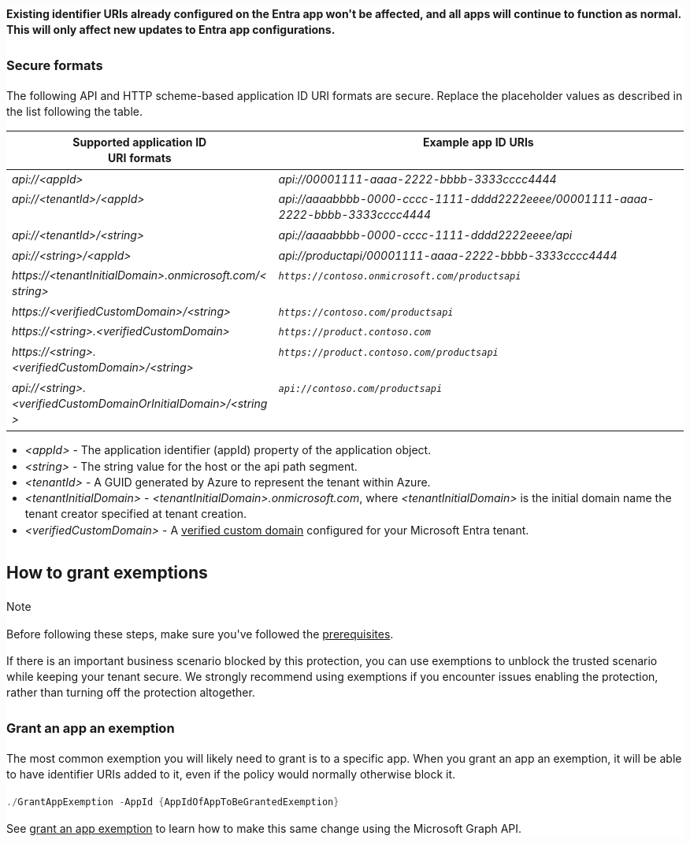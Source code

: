 **Existing identifier URIs already configured on the Entra app won't be affected, and all apps will continue to function as normal.  This will only affect new updates to Entra app configurations.**

### Secure formats

The following API and HTTP scheme-based application ID URI formats are secure. Replace the placeholder values as described in the list following the table.

| Supported application ID <br/> URI formats | Example app ID URIs |
|--|--|
| *api://\<appId\>* | *api://00001111-aaaa-2222-bbbb-3333cccc4444* |
| *api://\<tenantId\>/\<appId\>* | *api://aaaabbbb-0000-cccc-1111-dddd2222eeee/00001111-aaaa-2222-bbbb-3333cccc4444* |
| *api://\<tenantId\>/\<string\>* | *api://aaaabbbb-0000-cccc-1111-dddd2222eeee/api* |
| *api://\<string\>/<appId\>* | *api://productapi/00001111-aaaa-2222-bbbb-3333cccc4444* |
| *https://\<tenantInitialDomain\>.onmicrosoft.com/\<string\>* | *`https://contoso.onmicrosoft.com/productsapi`* |
| *https://\<verifiedCustomDomain\>/\<string\>* |  *`https://contoso.com/productsapi`* |
| *https://\<string\>.\<verifiedCustomDomain\>* |  *`https://product.contoso.com`* |
| *https://\<string\>.\<verifiedCustomDomain\>/\<string\>* | *`https://product.contoso.com/productsapi`*   |
| *api://<string\>.\<verifiedCustomDomainOrInitialDomain\>/\<string\>* | *`api://contoso.com/productsapi`* |

- *\<appId\>* - The application identifier (appId) property of the application object.
- *\<string\>* - The string value for the host or the api path segment.
- *\<tenantId>* - A GUID generated by Azure to represent the tenant within Azure.
- *\<tenantInitialDomain\>* - *\<tenantInitialDomain\>.onmicrosoft.com*, where *\<tenantInitialDomain\>* is the initial domain name the tenant creator specified at tenant creation.
- *\<verifiedCustomDomain\>* - A [verified custom domain](~/fundamentals/add-custom-domain.yml) configured for your Microsoft Entra tenant.

## How to grant exemptions

> [!NOTE]
> Before following these steps, make sure you've followed the [prerequisites](#prerequisites).

If there is an important business scenario blocked by this protection, you can use exemptions to unblock the trusted scenario while keeping your tenant secure.  We strongly recommend using exemptions if you encounter issues enabling the protection, rather than turning off the protection altogether. 

### Grant an app an exemption

The most common exemption you will likely need to grant is to a specific app.  When you grant an app an exemption, it will be able to have identifier URIs added to it, even if the policy would normally otherwise block it.

```PowerShell
./GrantAppExemption -AppId {AppIdOfAppToBeGrantedExemption}
```

See [grant an app exemption](/grant-app-exemption.md) to learn how to make this same change using the Microsoft Graph API.
